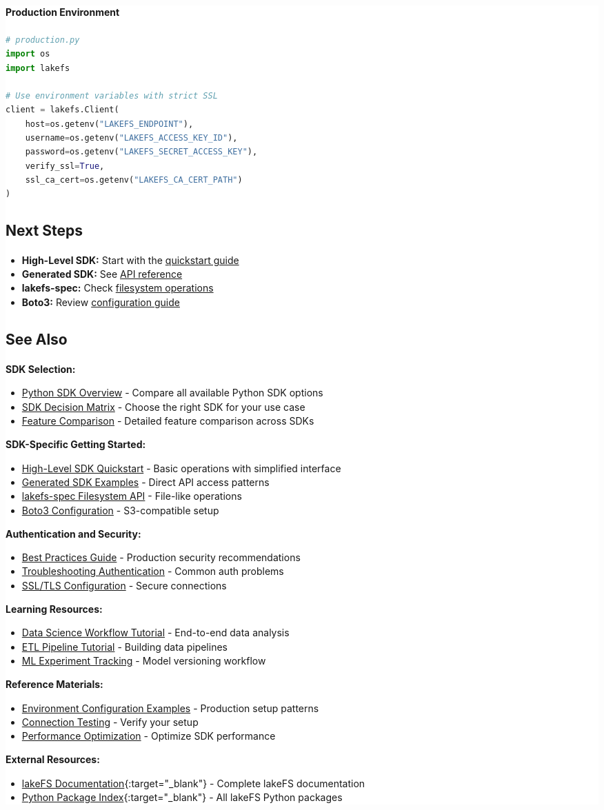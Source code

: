 #### Production Environment
```python
# production.py
import os
import lakefs

# Use environment variables with strict SSL
client = lakefs.Client(
    host=os.getenv("LAKEFS_ENDPOINT"),
    username=os.getenv("LAKEFS_ACCESS_KEY_ID"),
    password=os.getenv("LAKEFS_SECRET_ACCESS_KEY"),
    verify_ssl=True,
    ssl_ca_cert=os.getenv("LAKEFS_CA_CERT_PATH")
)
```

## Next Steps

- **High-Level SDK:** Start with the [quickstart guide](high-level-sdk/quickstart.md)
- **Generated SDK:** See [API reference](generated-sdk/api-reference.md)
- **lakefs-spec:** Check [filesystem operations](lakefs-spec/filesystem-api.md)
- **Boto3:** Review [configuration guide](boto3/configuration.md)

## See Also

**SDK Selection:**
- [Python SDK Overview](index.md) - Compare all available Python SDK options
- [SDK Decision Matrix](index.md#sdk-selection-decision-matrix) - Choose the right SDK for your use case
- [Feature Comparison](reference/api-comparison.md) - Detailed feature comparison across SDKs

**SDK-Specific Getting Started:**
- [High-Level SDK Quickstart](high-level-sdk/quickstart.md) - Basic operations with simplified interface
- [Generated SDK Examples](generated-sdk/examples.md) - Direct API access patterns
- [lakefs-spec Filesystem API](lakefs-spec/filesystem-api.md) - File-like operations
- [Boto3 Configuration](boto3/configuration.md) - S3-compatible setup

**Authentication and Security:**
- [Best Practices Guide](reference/best-practices.md#security) - Production security recommendations
- [Troubleshooting Authentication](reference/troubleshooting.md#authentication-issues) - Common auth problems
- [SSL/TLS Configuration](reference/best-practices.md#ssl-configuration) - Secure connections

**Learning Resources:**
- [Data Science Workflow Tutorial](tutorials/data-science-workflow.md) - End-to-end data analysis
- [ETL Pipeline Tutorial](tutorials/etl-pipeline.md) - Building data pipelines
- [ML Experiment Tracking](tutorials/ml-experiment-tracking.md) - Model versioning workflow

**Reference Materials:**
- [Environment Configuration Examples](reference/best-practices.md#environment-configuration) - Production setup patterns
- [Connection Testing](reference/troubleshooting.md#connection-testing) - Verify your setup
- [Performance Optimization](reference/best-practices.md#performance) - Optimize SDK performance

**External Resources:**
- [lakeFS Documentation](https://docs.lakefs.io){:target="_blank"} - Complete lakeFS documentation
- [Python Package Index](https://pypi.org/search/?q=lakefs){:target="_blank"} - All lakeFS Python packages